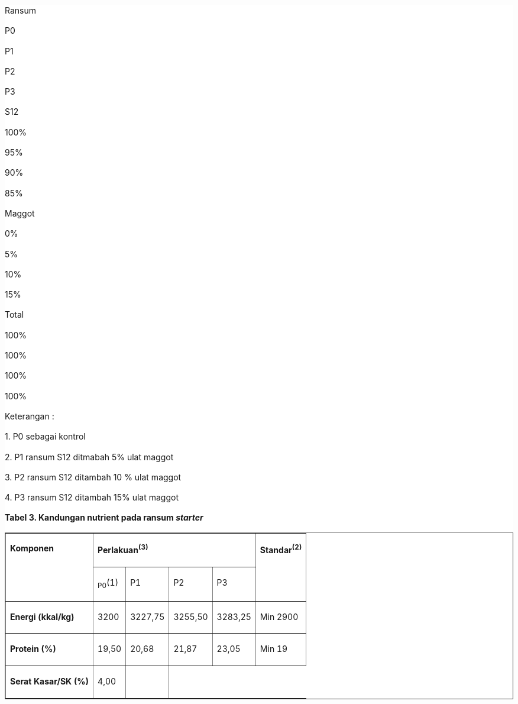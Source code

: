 <tr><td style="vertical-align:bottom;">
<p><span class="font8">Ransum</span></p></td><td style="vertical-align:bottom;">
<p><span class="font8">P0</span></p></td><td style="vertical-align:bottom;">
<p><span class="font8">P1</span></p></td><td style="vertical-align:bottom;">
<p><span class="font8">P2</span></p></td><td style="vertical-align:bottom;">
<p><span class="font8">P3</span></p></td></tr>
<tr><td style="vertical-align:bottom;">
<p><span class="font8">S12</span></p></td><td style="vertical-align:bottom;">
<p><span class="font8">100%</span></p></td><td style="vertical-align:bottom;">
<p><span class="font8">95%</span></p></td><td style="vertical-align:bottom;">
<p><span class="font8">90%</span></p></td><td style="vertical-align:bottom;">
<p><span class="font8">85%</span></p></td></tr>
<tr><td style="vertical-align:bottom;">
<p><span class="font8">Maggot</span></p></td><td style="vertical-align:bottom;">
<p><span class="font8">0%</span></p></td><td style="vertical-align:bottom;">
<p><span class="font8">5%</span></p></td><td style="vertical-align:bottom;">
<p><span class="font8">10%</span></p></td><td style="vertical-align:bottom;">
<p><span class="font8">15%</span></p></td></tr>
<tr><td style="vertical-align:middle;">
<p><span class="font8">Total</span></p></td><td style="vertical-align:middle;">
<p><span class="font8">100%</span></p></td><td style="vertical-align:middle;">
<p><span class="font8">100%</span></p></td><td style="vertical-align:middle;">
<p><span class="font8">100%</span></p></td><td style="vertical-align:middle;">
<p><span class="font8">100%</span></p></td></tr>
</table>
<p><span class="font6">Keterangan :</span></p>
<p><span class="font6">1. P0 sebagai kontrol</span></p>
<p><span class="font6">2. P1 ransum S12 ditmabah 5% ulat maggot</span></p>
<p><span class="font6">3. P2 ransum S12 ditambah 10 % ulat maggot</span></p>
<p><span class="font6">4. P3 ransum S12 ditambah 15% ulat maggot</span></p>
<p><span class="font8" style="font-weight:bold;">Tabel 3. Kandungan nutrient pada ransum </span><span class="font8" style="font-weight:bold;font-style:italic;">starter</span></p>
<table border="1">
<tr><td rowspan="2" style="vertical-align:top;">
<p><span class="font8" style="font-weight:bold;">Komponen</span></p></td><td colspan="4" style="vertical-align:top;">
<p><span class="font8" style="font-weight:bold;">Perlakuan<sup>(3)</sup></span></p></td><td rowspan="2" style="vertical-align:top;">
<p><span class="font8" style="font-weight:bold;">Standar<sup>(2)</sup></span></p></td></tr>
<tr><td style="vertical-align:top;">
<p><span class="font5"><sub>P0</sub>(1)</span></p></td><td style="vertical-align:top;">
<p><span class="font8">P1</span></p></td><td style="vertical-align:top;">
<p><span class="font8">P2</span></p></td><td style="vertical-align:top;">
<p><span class="font8">P3</span></p></td></tr>
<tr><td style="vertical-align:bottom;">
<p><span class="font8" style="font-weight:bold;">Energi (kkal/kg)</span></p></td><td style="vertical-align:bottom;">
<p><span class="font8">3200</span></p></td><td style="vertical-align:bottom;">
<p><span class="font8">3227,75</span></p></td><td style="vertical-align:bottom;">
<p><span class="font8">3255,50</span></p></td><td style="vertical-align:bottom;">
<p><span class="font8">3283,25</span></p></td><td style="vertical-align:bottom;">
<p><span class="font8">Min 2900</span></p></td></tr>
<tr><td style="vertical-align:bottom;">
<p><span class="font8" style="font-weight:bold;">Protein (%)</span></p></td><td style="vertical-align:bottom;">
<p><span class="font8">19,50</span></p></td><td style="vertical-align:bottom;">
<p><span class="font8">20,68</span></p></td><td style="vertical-align:bottom;">
<p><span class="font8">21,87</span></p></td><td style="vertical-align:bottom;">
<p><span class="font8">23,05</span></p></td><td style="vertical-align:bottom;">
<p><span class="font8">Min 19</span></p></td></tr>
<tr><td style="vertical-align:bottom;">
<p><span class="font8" style="font-weight:bold;">Serat Kasar/SK (%)</span></p></td><td style="vertical-align:bottom;">
<p><span class="font8">4,00</span></p></td><td style="vertical-align:bottom;">